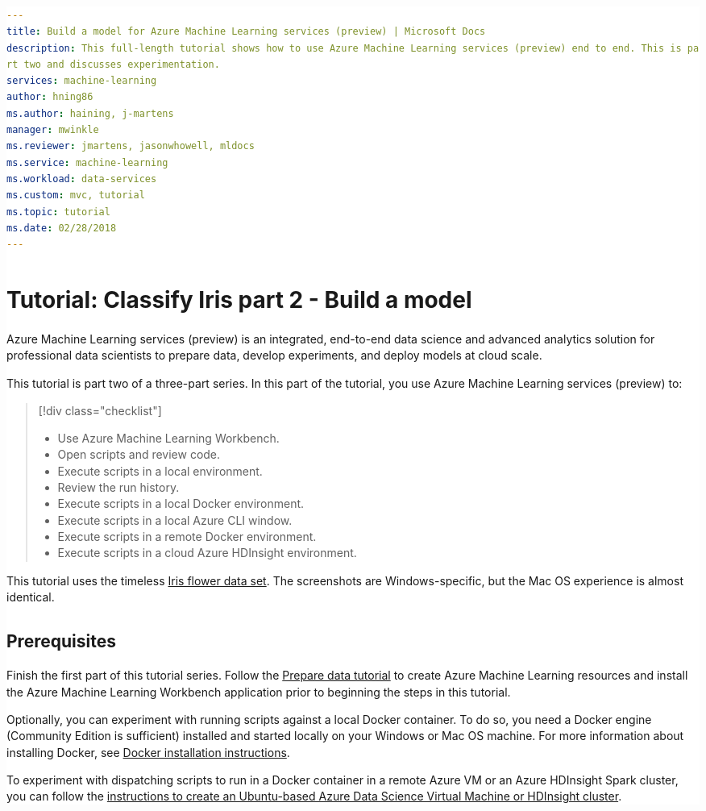 ```yaml
---
title: Build a model for Azure Machine Learning services (preview) | Microsoft Docs
description: This full-length tutorial shows how to use Azure Machine Learning services (preview) end to end. This is part two and discusses experimentation.
services: machine-learning
author: hning86
ms.author: haining, j-martens
manager: mwinkle
ms.reviewer: jmartens, jasonwhowell, mldocs
ms.service: machine-learning
ms.workload: data-services
ms.custom: mvc, tutorial
ms.topic: tutorial
ms.date: 02/28/2018
---
```


# Tutorial: Classify Iris part 2 - Build a model
Azure Machine Learning services (preview) is an integrated, end-to-end data science and advanced analytics solution for professional data scientists to prepare data, develop experiments, and deploy models at cloud scale.

This tutorial is part two of a three-part series. In this part of the tutorial, you use Azure Machine Learning services (preview) to:

> [!div class="checklist"]
> * Use Azure Machine Learning Workbench.
> * Open scripts and review code.
> * Execute scripts in a local environment.
> * Review the run history.
> * Execute scripts in a local Docker environment.
> * Execute scripts in a local Azure CLI window.
> * Execute scripts in a remote Docker environment.
> * Execute scripts in a cloud Azure HDInsight environment.

This tutorial uses the timeless [Iris flower data set](https://en.wikipedia.org/wiki/Iris_flower_data_set). The screenshots are Windows-specific, but the Mac OS experience is almost identical.

## Prerequisites
Finish the first part of this tutorial series. Follow the [Prepare data tutorial](tutorial-classifying-iris-part-1.md) to create Azure Machine Learning resources and install the Azure Machine Learning Workbench application prior to beginning the steps in this tutorial.

Optionally, you can experiment with running scripts against a local Docker container. To do so, you need a Docker engine (Community Edition is sufficient) installed and started locally on your Windows or Mac OS machine. For more information about installing Docker, see [Docker installation instructions](https://docs.docker.com/engine/installation/).

To experiment with dispatching scripts to run in a Docker container in a remote Azure VM or an Azure HDInsight Spark cluster, you can follow the [instructions to create an Ubuntu-based Azure Data Science Virtual Machine or HDInsight cluster](how-to-create-dsvm-hdi.md).
